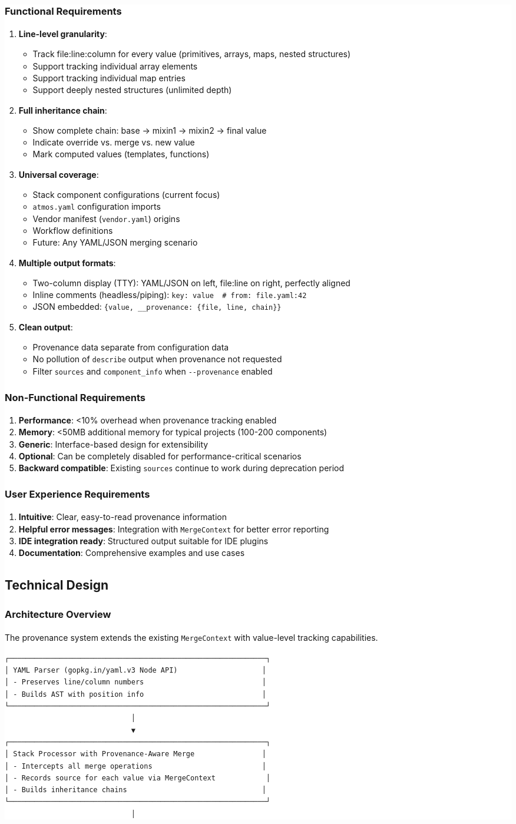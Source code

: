 ### Functional Requirements

1. **Line-level granularity**:
   - Track file:line:column for every value (primitives, arrays, maps, nested structures)
   - Support tracking individual array elements
   - Support tracking individual map entries
   - Support deeply nested structures (unlimited depth)

2. **Full inheritance chain**:
   - Show complete chain: base → mixin1 → mixin2 → final value
   - Indicate override vs. merge vs. new value
   - Mark computed values (templates, functions)

3. **Universal coverage**:
   - Stack component configurations (current focus)
   - `atmos.yaml` configuration imports
   - Vendor manifest (`vendor.yaml`) origins
   - Workflow definitions
   - Future: Any YAML/JSON merging scenario

4. **Multiple output formats**:
   - Two-column display (TTY): YAML/JSON on left, file:line on right, perfectly aligned
   - Inline comments (headless/piping): `key: value  # from: file.yaml:42`
   - JSON embedded: `{value, __provenance: {file, line, chain}}`

5. **Clean output**:
   - Provenance data separate from configuration data
   - No pollution of `describe` output when provenance not requested
   - Filter `sources` and `component_info` when `--provenance` enabled

### Non-Functional Requirements

1. **Performance**: <10% overhead when provenance tracking enabled
2. **Memory**: <50MB additional memory for typical projects (100-200 components)
3. **Generic**: Interface-based design for extensibility
4. **Optional**: Can be completely disabled for performance-critical scenarios
5. **Backward compatible**: Existing `sources` continue to work during deprecation period

### User Experience Requirements

1. **Intuitive**: Clear, easy-to-read provenance information
2. **Helpful error messages**: Integration with `MergeContext` for better error reporting
3. **IDE integration ready**: Structured output suitable for IDE plugins
4. **Documentation**: Comprehensive examples and use cases

## Technical Design

### Architecture Overview

The provenance system extends the existing `MergeContext` with value-level tracking capabilities.

```
┌─────────────────────────────────────────────────────────────┐
│ YAML Parser (gopkg.in/yaml.v3 Node API)                    │
│ - Preserves line/column numbers                            │
│ - Builds AST with position info                            │
└─────────────────────────────────────────────────────────────┘
                              │
                              ▼
┌─────────────────────────────────────────────────────────────┐
│ Stack Processor with Provenance-Aware Merge                │
│ - Intercepts all merge operations                          │
│ - Records source for each value via MergeContext            │
│ - Builds inheritance chains                                │
└─────────────────────────────────────────────────────────────┘
                              │
```